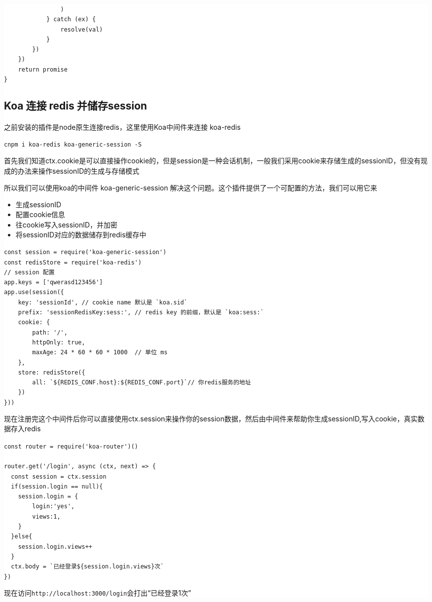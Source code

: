 ```tsx
                )
            } catch (ex) {
                resolve(val)
            }
        })
    })
    return promise
}
```

## Koa 连接 redis 并储存session

之前安装的插件是node原生连接redis，这里使用Koa中间件来连接
koa-redis
```tsx
cnpm i koa-redis koa-generic-session -S
```
首先我们知道ctx.cookie是可以直接操作cookie的，但是session是一种会话机制，一般我们采用cookie来存储生成的sessionID，但没有现成的办法来操作sessionID的生成与存储模式

所以我们可以使用koa的中间件 koa-generic-session 解决这个问题。这个插件提供了一个可配置的方法，我们可以用它来
- 生成sessionID
- 配置cookie信息
- 往cookie写入sessionID，并加密
- 将sessionID对应的数据储存到redis缓存中

```tsx
const session = require('koa-generic-session')
const redisStore = require('koa-redis')
// session 配置
app.keys = ['qwerasd123456']
app.use(session({
    key: 'sessionId', // cookie name 默认是 `koa.sid`
    prefix: 'sessionRedisKey:sess:', // redis key 的前缀，默认是 `koa:sess:`
    cookie: {
        path: '/',
        httpOnly: true,
        maxAge: 24 * 60 * 60 * 1000  // 单位 ms
    },
    store: redisStore({
        all: `${REDIS_CONF.host}:${REDIS_CONF.port}`// 你redis服务的地址
    })
}))
```

现在注册完这个中间件后你可以直接使用ctx.session来操作你的session数据，然后由中间件来帮助你生成sessionID,写入cookie，真实数据存入redis
```tsx
const router = require('koa-router')()

router.get('/login', async (ctx, next) => {
  const session = ctx.session
  if(session.login == null){
    session.login = {
        login:'yes',
        views:1,
    }
  }else{
    session.login.views++ 
  }
  ctx.body = `已经登录${session.login.views}次`
})
```
现在访问`http://localhost:3000/login`会打出“已经登录1次”
